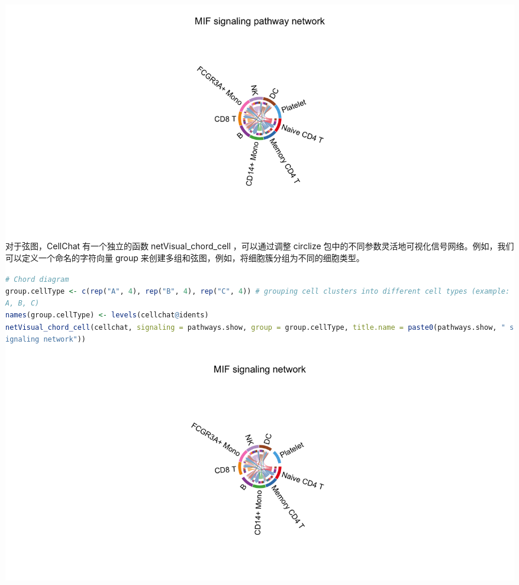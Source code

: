<img src="03-3-1-CellChat单数据集分析_files/figure-html/unnamed-chunk-17-1.png" width="672" style="display: block; margin: auto;" />

对于弦图，CellChat 有一个独立的函数 netVisual_chord_cell ，可以通过调整 circlize 包中的不同参数灵活地可视化信号网络。例如，我们可以定义一个命名的字符向量 group 来创建多组和弦图，例如，将细胞簇分组为不同的细胞类型。

``` r
# Chord diagram
group.cellType <- c(rep("A", 4), rep("B", 4), rep("C", 4)) # grouping cell clusters into different cell types (example: A, B, C)
names(group.cellType) <- levels(cellchat@idents)
netVisual_chord_cell(cellchat, signaling = pathways.show, group = group.cellType, title.name = paste0(pathways.show, " signaling network"))
```

<img src="03-3-1-CellChat单数据集分析_files/figure-html/unnamed-chunk-18-1.png" width="672" style="display: block; margin: auto;" />
